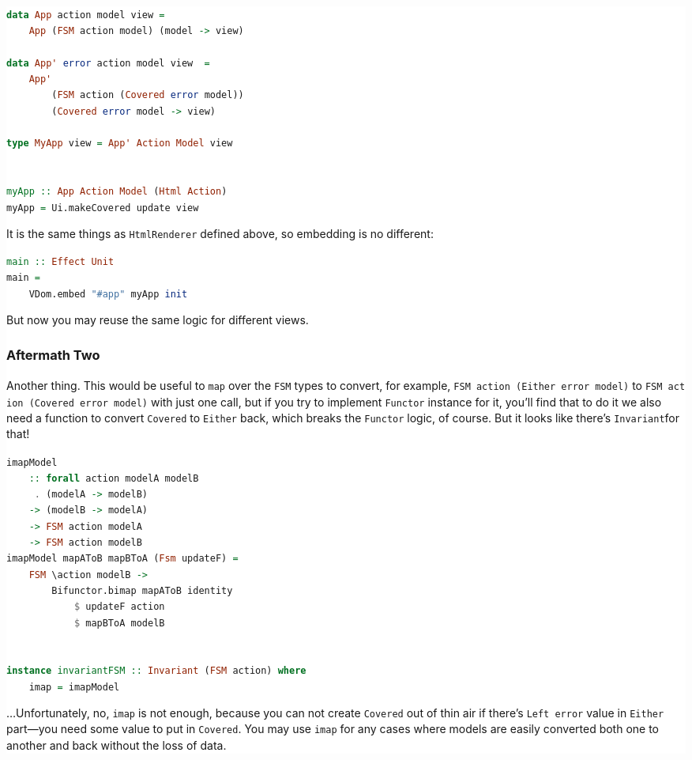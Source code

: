 ```purescript
data App action model view =
    App (FSM action model) (model -> view)

data App' error action model view  =
    App'
        (FSM action (Covered error model))
        (Covered error model -> view)

type MyApp view = App' Action Model view


myApp :: App Action Model (Html Action)
myApp = Ui.makeCovered update view
```

It is the same things as `HtmlRenderer` defined above, so embedding is no different:

```purescript
main :: Effect Unit
main =
    VDom.embed "#app" myApp init
```

But now you may reuse the same logic for different views.

### Aftermath Two

Another thing. This would be useful to `map` over the `FSM` types to convert, for example, `FSM action (Either error model)` to `FSM action (Covered error model)` with just one call, but if you try to implement `Functor` instance for it, you’ll find that to do it we also need a function to convert `Covered` to `Either` back, which breaks the `Functor` logic, of course. But it looks like there’s `Invariant`for that!

```purescript
imapModel
    :: forall action modelA modelB
     . (modelA -> modelB)
    -> (modelB -> modelA)
    -> FSM action modelA
    -> FSM action modelB
imapModel mapAToB mapBToA (Fsm updateF) =
    FSM \action modelB ->
        Bifunctor.bimap mapAToB identity
            $ updateF action
            $ mapBToA modelB


instance invariantFSM :: Invariant (FSM action) where
    imap = imapModel
```

…Unfortunately, no, `imap` is not enough, because you can not create `Covered` out of thin air if there’s `Left error` value in `Either` part—you need some value to put in `Covered`. You may use `imap` for any cases where models are easily converted both one to another and back without the loss of data.
